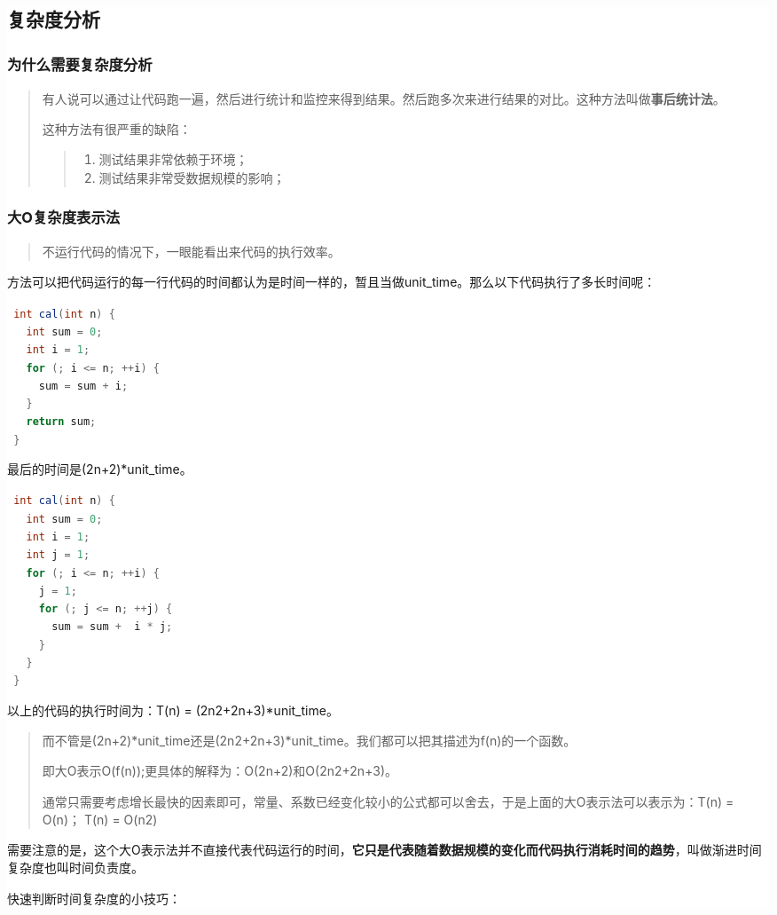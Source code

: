 ## 复杂度分析

### 为什么需要复杂度分析

> 有人说可以通过让代码跑一遍，然后进行统计和监控来得到结果。然后跑多次来进行结果的对比。这种方法叫做**事后统计法**。
>
> 这种方法有很严重的缺陷：
>
> > 1. 测试结果非常依赖于环境；
> > 2. 测试结果非常受数据规模的影响；

### 大O复杂度表示法

> 不运行代码的情况下，一眼能看出来代码的执行效率。

方法可以把代码运行的每一行代码的时间都认为是时间一样的，暂且当做unit_time。那么以下代码执行了多长时间呢：

```java
 int cal(int n) {
   int sum = 0;
   int i = 1;
   for (; i <= n; ++i) {
     sum = sum + i;
   }
   return sum;
 }
```

最后的时间是(2n+2)*unit_time。

```java
 int cal(int n) {
   int sum = 0;
   int i = 1;
   int j = 1;
   for (; i <= n; ++i) {
     j = 1;
     for (; j <= n; ++j) {
       sum = sum +  i * j;
     }
   }
 }
```

以上的代码的执行时间为：T(n) = (2n2+2n+3)*unit_time。

> 而不管是(2n+2)*unit_time还是(2n2+2n+3)*unit_time。我们都可以把其描述为f(n)的一个函数。
>
> 即大O表示O(f(n));更具体的解释为：O(2n+2)和O(2n2+2n+3)。
>
> 通常只需要考虑增长最快的因素即可，常量、系数已经变化较小的公式都可以舍去，于是上面的大O表示法可以表示为：T(n) = O(n)； T(n) = O(n2)

需要注意的是，这个大O表示法并不直接代表代码运行的时间，**它只是代表随着数据规模的变化而代码执行消耗时间的趋势**，叫做渐进时间复杂度也叫时间负责度。

快速判断时间复杂度的小技巧：
